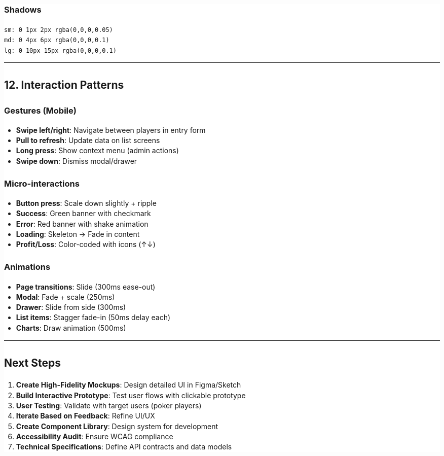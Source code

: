 ### Shadows
```
sm: 0 1px 2px rgba(0,0,0,0.05)
md: 0 4px 6px rgba(0,0,0,0.1)
lg: 0 10px 15px rgba(0,0,0,0.1)
```

---

## 12. Interaction Patterns

### Gestures (Mobile)
- **Swipe left/right**: Navigate between players in entry form
- **Pull to refresh**: Update data on list screens
- **Long press**: Show context menu (admin actions)
- **Swipe down**: Dismiss modal/drawer

### Micro-interactions
- **Button press**: Scale down slightly + ripple
- **Success**: Green banner with checkmark
- **Error**: Red banner with shake animation
- **Loading**: Skeleton -> Fade in content
- **Profit/Loss**: Color-coded with icons (↑↓)

### Animations
- **Page transitions**: Slide (300ms ease-out)
- **Modal**: Fade + scale (250ms)
- **Drawer**: Slide from side (300ms)
- **List items**: Stagger fade-in (50ms delay each)
- **Charts**: Draw animation (500ms)

---

## Next Steps

1. **Create High-Fidelity Mockups**: Design detailed UI in Figma/Sketch
2. **Build Interactive Prototype**: Test user flows with clickable prototype
3. **User Testing**: Validate with target users (poker players)
4. **Iterate Based on Feedback**: Refine UI/UX
5. **Create Component Library**: Design system for development
6. **Accessibility Audit**: Ensure WCAG compliance
7. **Technical Specifications**: Define API contracts and data models
